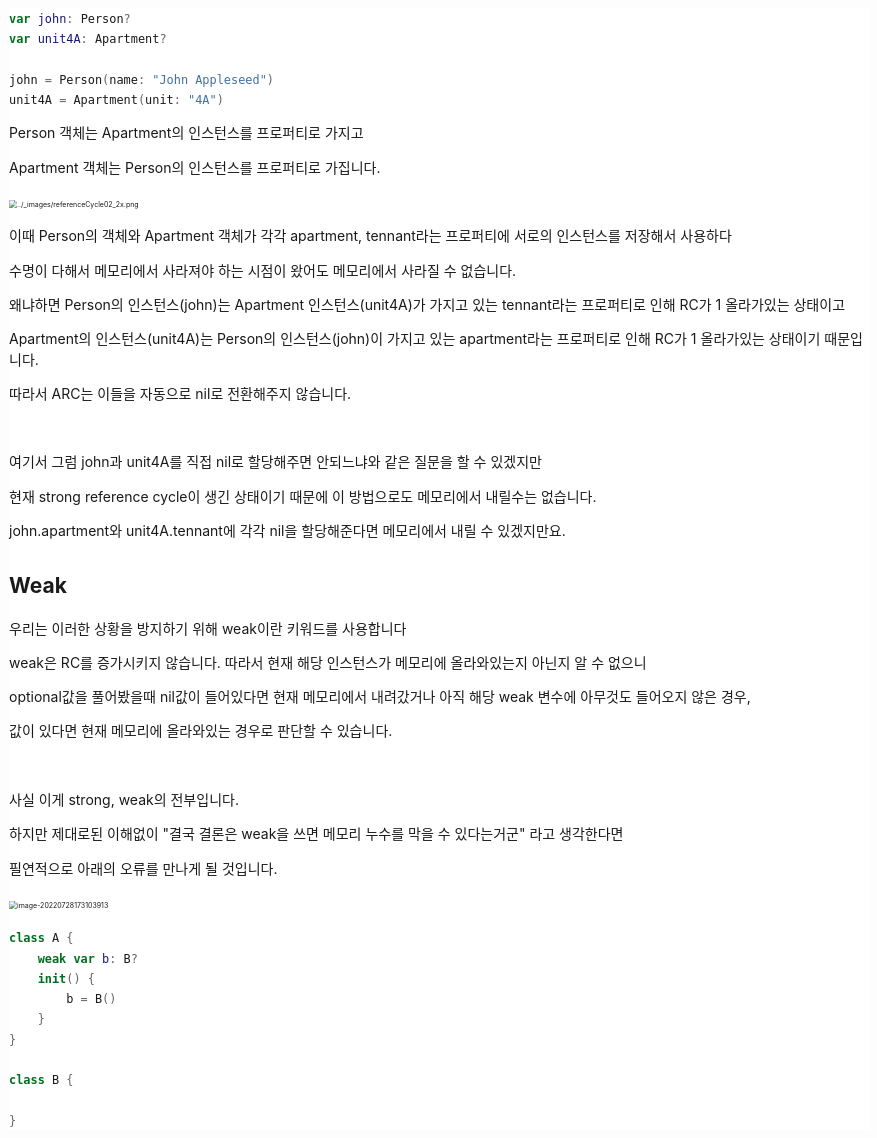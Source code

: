 ```swift
var john: Person?
var unit4A: Apartment?

john = Person(name: "John Appleseed")
unit4A = Apartment(unit: "4A")
```

Person 객체는 Apartment의 인스턴스를 프로퍼티로 가지고

Apartment 객체는 Person의 인스턴스를 프로퍼티로 가집니다.



<img src="https://docs.swift.org/swift-book/_images/referenceCycle02_2x.png" alt="../_images/referenceCycle02_2x.png" style="zoom:50%;" />

이때 Person의 객체와 Apartment 객체가 각각 apartment, tennant라는 프로퍼티에 서로의 인스턴스를 저장해서 사용하다

수명이 다해서 메모리에서 사라져야 하는 시점이 왔어도 메모리에서 사라질 수 없습니다.

왜냐하면 Person의 인스턴스(john)는 Apartment 인스턴스(unit4A)가 가지고 있는 tennant라는 프로퍼티로 인해 RC가 1 올라가있는 상태이고

Apartment의 인스턴스(unit4A)는 Person의 인스턴스(john)이 가지고 있는 apartment라는 프로퍼티로 인해 RC가 1 올라가있는 상태이기 때문입니다.

따라서 ARC는 이들을 자동으로 nil로 전환해주지 않습니다. 

<br/> 

여기서 그럼 john과 unit4A를 직접 nil로 할당해주면 안되느냐와 같은 질문을 할 수 있겠지만

현재 strong reference cycle이 생긴 상태이기 때문에 이 방법으로도 메모리에서 내릴수는 없습니다.

john.apartment와 unit4A.tennant에 각각 nil을 할당해준다면 메모리에서 내릴 수 있겠지만요.



## Weak

우리는 이러한 상황을 방지하기 위해 weak이란 키워드를 사용합니다

weak은  RC를 증가시키지 않습니다. 따라서 현재 해당 인스턴스가 메모리에 올라와있는지 아닌지 알 수 없으니

optional값을 풀어봤을때 nil값이 들어있다면 현재 메모리에서 내려갔거나 아직 해당 weak 변수에 아무것도 들어오지 않은 경우,

값이 있다면 현재 메모리에 올라와있는 경우로 판단할 수 있습니다.

<br/> 

사실 이게 strong, weak의 전부입니다.

하지만 제대로된 이해없이 "결국 결론은 weak을 쓰면 메모리 누수를 막을 수 있다는거군" 라고 생각한다면

필연적으로 아래의 오류를 만나게 될 것입니다. 

<img src="https://raw.githubusercontent.com/Neph3779/Blog-Image/forUpload/img/20220728173103.png" alt="image-20220728173103913" style="zoom:50%;" />

```swift
class A {
    weak var b: B?
    init() {
        b = B()
    }
}

class B {

}
```
